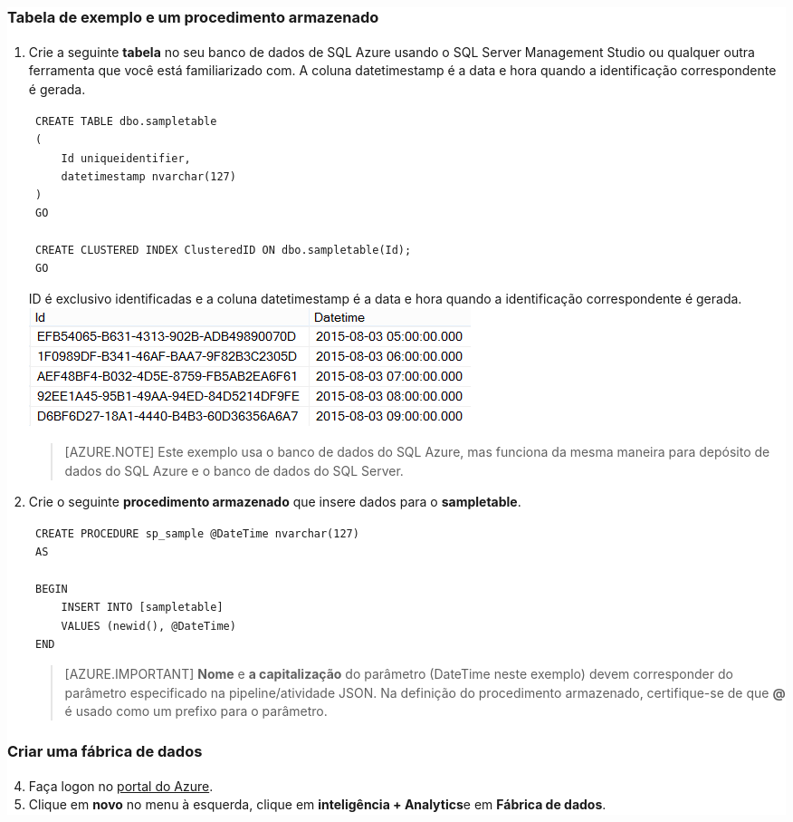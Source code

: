 ### <a name="sample-table-and-stored-procedure"></a>Tabela de exemplo e um procedimento armazenado
1. Crie a seguinte **tabela** no seu banco de dados de SQL Azure usando o SQL Server Management Studio ou qualquer outra ferramenta que você está familiarizado com. A coluna datetimestamp é a data e hora quando a identificação correspondente é gerada. 

        CREATE TABLE dbo.sampletable
        (
            Id uniqueidentifier,
            datetimestamp nvarchar(127)
        )
        GO

        CREATE CLUSTERED INDEX ClusteredID ON dbo.sampletable(Id);
        GO

    ID é exclusivo identificadas e a coluna datetimestamp é a data e hora quando a identificação correspondente é gerada.
    ![Dados de exemplo](./media/data-factory-stored-proc-activity/sample-data.png)

    > [AZURE.NOTE] Este exemplo usa o banco de dados do SQL Azure, mas funciona da mesma maneira para depósito de dados do SQL Azure e o banco de dados do SQL Server. 
2. Crie o seguinte **procedimento armazenado** que insere dados para o **sampletable**.

        CREATE PROCEDURE sp_sample @DateTime nvarchar(127)
        AS
        
        BEGIN
            INSERT INTO [sampletable]
            VALUES (newid(), @DateTime)
        END

    > [AZURE.IMPORTANT] **Nome** e **a capitalização** do parâmetro (DateTime neste exemplo) devem corresponder do parâmetro especificado na pipeline/atividade JSON. Na definição do procedimento armazenado, certifique-se de que **@** é usado como um prefixo para o parâmetro.
    
### <a name="create-a-data-factory"></a>Criar uma fábrica de dados  
4. Faça logon no [portal do Azure](https://portal.azure.com/). 
5. Clique em **novo** no menu à esquerda, clique em **inteligência + Analytics**e em **Fábrica de dados**.
    